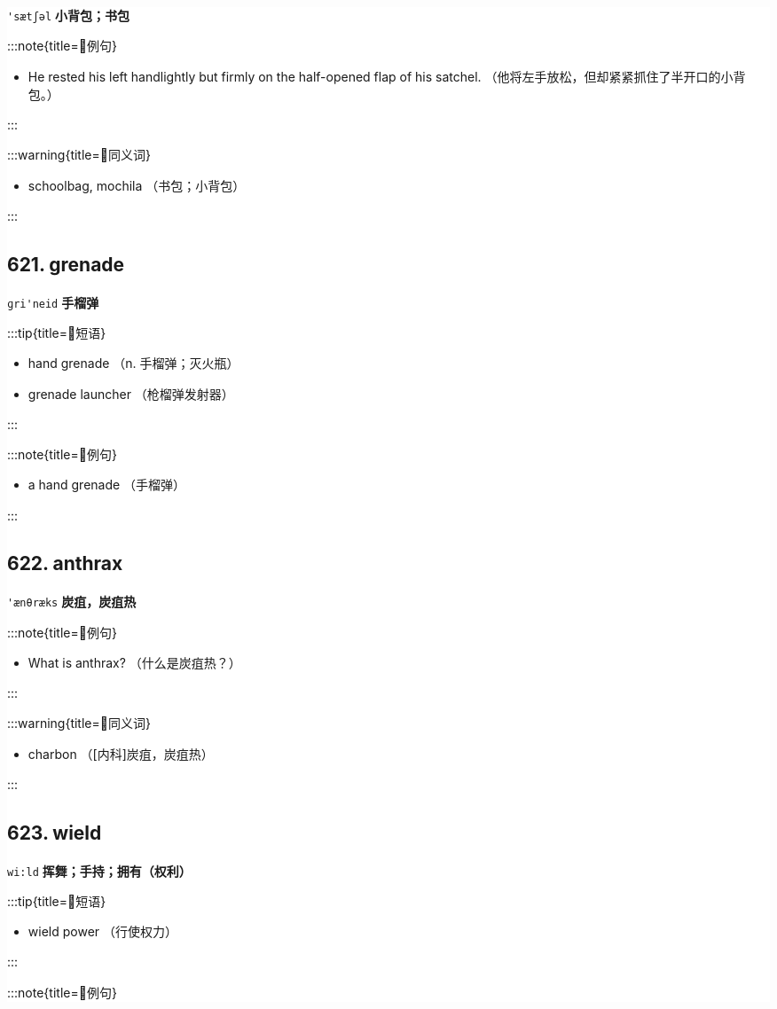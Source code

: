 `'sætʃəl`  **小背包；书包**

:::note{title=🎤例句}

- He rested his left handlightly but firmly on the half-opened flap of  his  satchel. （他将左手放松，但却紧紧抓住了半开口的小背包。）

:::

:::warning{title=🤔同义词}

- schoolbag, mochila （书包；小背包）

:::


## 621. grenade

`ɡri'neid`  **手榴弹**

:::tip{title=🤩短语}

- hand grenade （n. 手榴弹；灭火瓶）

- grenade launcher （枪榴弹发射器）

:::

:::note{title=🎤例句}

- a hand grenade （手榴弹）

:::

## 622. anthrax

`'ænθræks`  **炭疽，炭疽热**

:::note{title=🎤例句}

- What is anthrax? （什么是炭疽热？）

:::

:::warning{title=🤔同义词}

- charbon （[内科]炭疽，炭疽热）

:::


## 623. wield

`wi:ld`  **挥舞；手持；拥有（权利）**

:::tip{title=🤩短语}

- wield power （行使权力）

:::

:::note{title=🎤例句}

